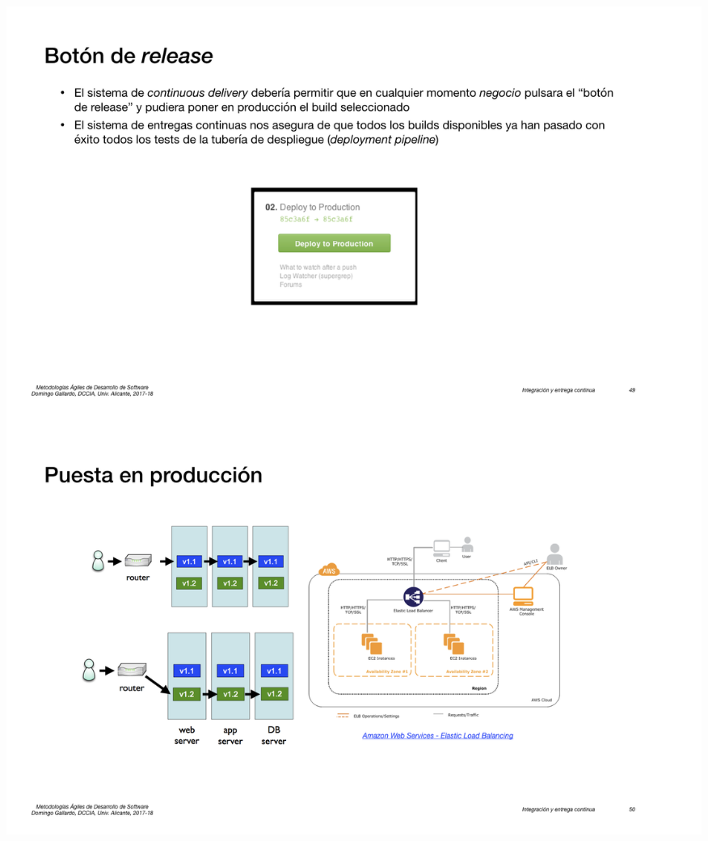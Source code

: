 <kbd><img src="diapositivas/integracion-entrega-continua.049.png" width="800px"></kbd>

<kbd><img src="diapositivas/integracion-entrega-continua.050.png" width="800px"></kbd>
